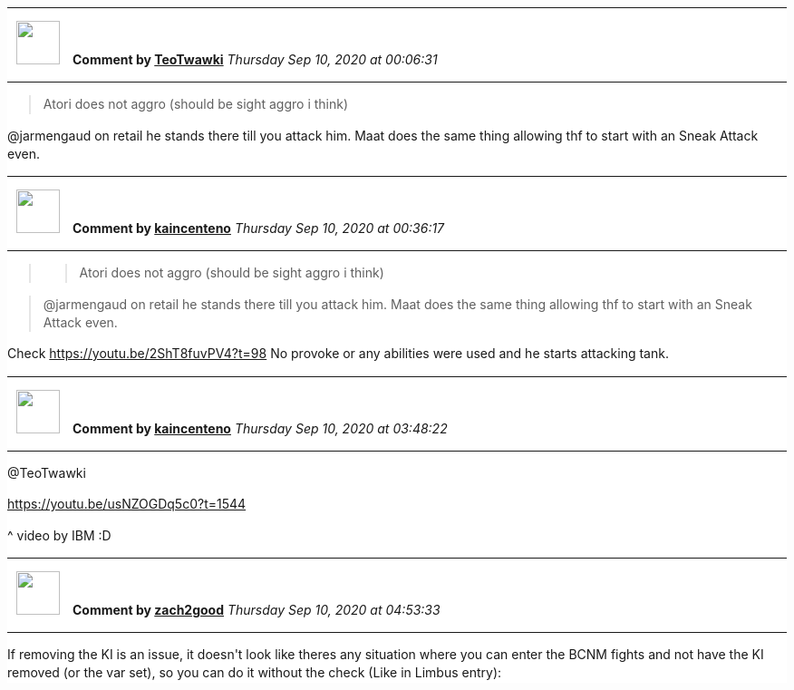 
----
<a href="https://github.com/TeoTwawki"><img src="https://avatars0.githubusercontent.com/u/6871475?v=4" width="48" height="48" hspace="10"></img></a> **Comment by [TeoTwawki](https://github.com/TeoTwawki)**
_Thursday Sep 10, 2020 at 00:06:31_

----

> Atori does not aggro (should be sight aggro i think)



@jarmengaud on retail he stands there till you attack him. Maat does the same thing allowing thf to start with an Sneak Attack even.


----
<a href="https://github.com/kaincenteno"><img src="https://avatars3.githubusercontent.com/u/26943220?v=4" width="48" height="48" hspace="10"></img></a> **Comment by [kaincenteno](https://github.com/kaincenteno)**
_Thursday Sep 10, 2020 at 00:36:17_

----

> > Atori does not aggro (should be sight aggro i think)

> 

> @jarmengaud on retail he stands there till you attack him. Maat does the same thing allowing thf to start with an Sneak Attack even.



Check https://youtu.be/2ShT8fuvPV4?t=98 No provoke or any abilities were used and he starts attacking tank.


----
<a href="https://github.com/kaincenteno"><img src="https://avatars3.githubusercontent.com/u/26943220?v=4" width="48" height="48" hspace="10"></img></a> **Comment by [kaincenteno](https://github.com/kaincenteno)**
_Thursday Sep 10, 2020 at 03:48:22_

----

@TeoTwawki 



https://youtu.be/usNZOGDq5c0?t=1544



^ video by IBM :D


----
<a href="https://github.com/zach2good"><img src="https://avatars3.githubusercontent.com/u/1389729?v=4" width="48" height="48" hspace="10"></img></a> **Comment by [zach2good](https://github.com/zach2good)**
_Thursday Sep 10, 2020 at 04:53:33_

----

If removing the KI is an issue, it doesn't look like theres any situation where you can enter the BCNM fights and not have the KI removed (or the var set), so you can do it without the check (Like in Limbus entry):

